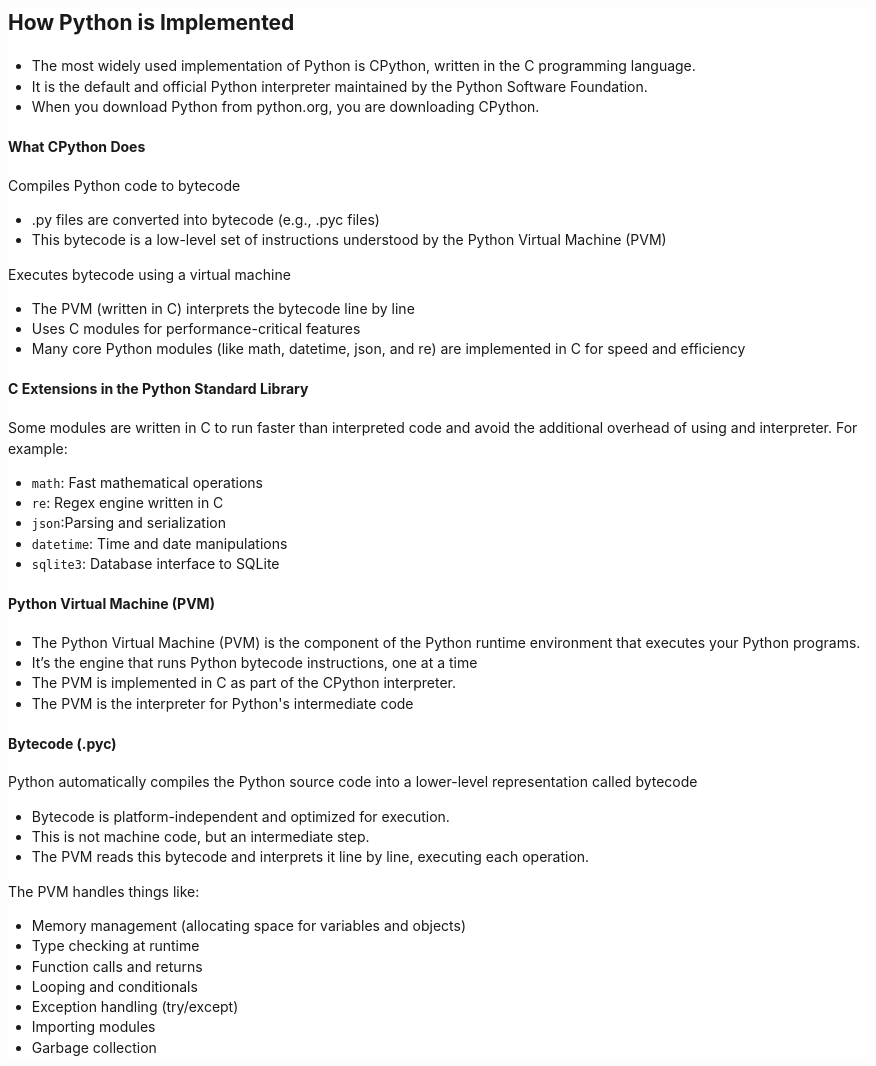## How Python is Implemented

- The most widely used implementation of Python is CPython, written in the C programming language. 
- It is the default and official Python interpreter maintained by the Python Software Foundation.
- When you download Python from python.org, you are downloading CPython.

#### What CPython Does

Compiles Python code to bytecode
- .py files are converted into bytecode (e.g., .pyc files)
- This bytecode is a low-level set of instructions understood by the Python Virtual Machine (PVM)

Executes bytecode using a virtual machine
- The PVM (written in C) interprets the bytecode line by line
- Uses C modules for performance-critical features
- Many core Python modules (like math, datetime, json, and re) are implemented in C for speed and efficiency

#### C Extensions in the Python Standard Library

Some modules are written in C to run faster than interpreted code and avoid the additional overhead of using and interpreter. For example:
- `math`: Fast mathematical operations
- `re`: Regex engine written in C
- `json`:Parsing and serialization
- `datetime`: Time and date manipulations
- `sqlite3`: Database interface to SQLite


#### Python Virtual Machine (PVM)

- The Python Virtual Machine (PVM) is the component of the Python runtime environment that executes your Python programs. 
- It’s the engine that runs Python bytecode instructions, one at a time
- The PVM is implemented in C as part of the CPython interpreter.
- The PVM is the interpreter for Python's intermediate code

#### Bytecode (.pyc)

Python automatically compiles the Python source code into a lower-level representation called bytecode
- Bytecode is platform-independent and optimized for execution.
- This is not machine code, but an intermediate step.
- The PVM reads this bytecode and interprets it line by line, executing each operation.

The PVM handles things like:
- Memory management (allocating space for variables and objects)
- Type checking at runtime
- Function calls and returns
- Looping and conditionals
- Exception handling (try/except)
- Importing modules
- Garbage collection
